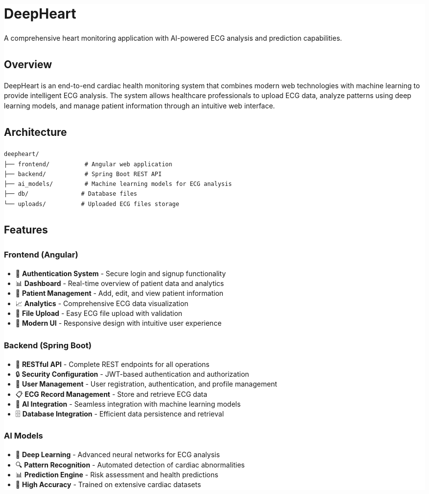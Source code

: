 # DeepHeart

A comprehensive heart monitoring application with AI-powered ECG analysis and prediction capabilities.

## Overview

DeepHeart is an end-to-end cardiac health monitoring system that combines modern web technologies with machine learning to provide intelligent ECG analysis. The system allows healthcare professionals to upload ECG data, analyze patterns using deep learning models, and manage patient information through an intuitive web interface.

## Architecture

```
deepheart/
├── frontend/          # Angular web application
├── backend/           # Spring Boot REST API
├── ai_models/         # Machine learning models for ECG analysis
├── db/               # Database files
└── uploads/          # Uploaded ECG files storage
```

## Features

### Frontend (Angular)

- 🔐 **Authentication System** - Secure login and signup functionality
- 📊 **Dashboard** - Real-time overview of patient data and analytics
- 👥 **Patient Management** - Add, edit, and view patient information
- 📈 **Analytics** - Comprehensive ECG data visualization
- 📁 **File Upload** - Easy ECG file upload with validation
- 🎨 **Modern UI** - Responsive design with intuitive user experience

### Backend (Spring Boot)

- 🚀 **RESTful API** - Complete REST endpoints for all operations
- 🔒 **Security Configuration** - JWT-based authentication and authorization
- 👤 **User Management** - User registration, authentication, and profile management
- 📋 **ECG Record Management** - Store and retrieve ECG data
- 🤖 **AI Integration** - Seamless integration with machine learning models
- 🗄️ **Database Integration** - Efficient data persistence and retrieval

### AI Models

- 🧠 **Deep Learning** - Advanced neural networks for ECG analysis
- 🔍 **Pattern Recognition** - Automated detection of cardiac abnormalities
- 📊 **Prediction Engine** - Risk assessment and health predictions
- 🎯 **High Accuracy** - Trained on extensive cardiac datasets

